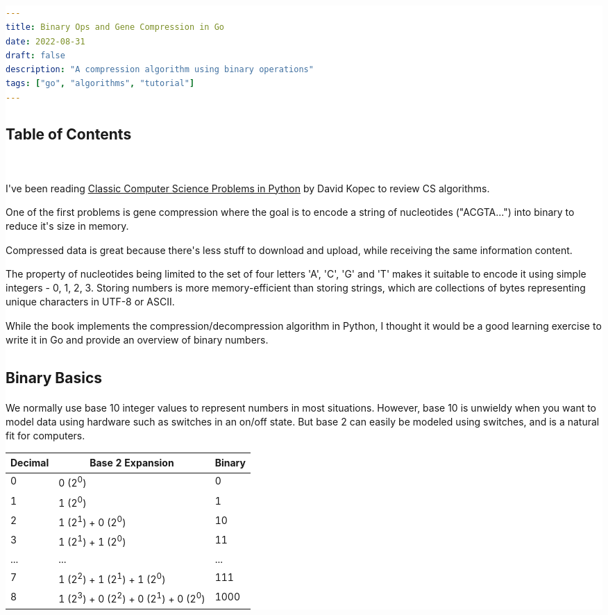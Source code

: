 ```yaml
---
title: Binary Ops and Gene Compression in Go
date: 2022-08-31
draft: false
description: "A compression algorithm using binary operations"
tags: ["go", "algorithms", "tutorial"]
---
```


## Table of Contents

```toc
```

<br/>

I've been reading
[Classic Computer Science Problems in Python](https://www.manning.com/books/classic-computer-science-problems-in-python?query=classic%20comp)
by David Kopec to review CS algorithms.

One of the first problems is gene compression where the goal is to encode a
string of nucleotides ("ACGTA...") into binary to reduce it's size in memory.

Compressed data is great because there's less stuff to download and upload,
while receiving the same information content.

The property of nucleotides being limited to the set of four letters 'A', 'C',
'G' and 'T' makes it suitable to encode it using simple integers - 0, 1, 2, 3.
Storing numbers is more memory-efficient than storing strings, which are
collections of bytes representing unique characters in UTF-8 or ASCII.

While the book implements the compression/decompression algorithm in Python, I
thought it would be a good learning exercise to write it in Go and provide an
overview of binary numbers.

## Binary Basics

We normally use base 10 integer values to represent numbers in most situations.
However, base 10 is unwieldy when you want to model data using hardware such as
switches in an on/off state. But base 2 can easily be modeled using switches,
and is a natural fit for computers.

| Decimal | Base 2 Expansion                                                              | Binary |
| ------- | ----------------------------------------------------------------------------- | ------ |
| 0       | 0 (2<sup>0</sup>)                                                             | 0      |
| 1       | 1 (2<sup>0</sup>)                                                             | 1      |
| 2       | 1 (2<sup>1</sup>) + 0 (2<sup>0</sup>)                                         | 10     |
| 3       | 1 (2<sup>1</sup>) + 1 (2<sup>0</sup>)                                         | 11     |
| ...     | ...                                                                           | ...    |
| 7       | 1 (2<sup>2</sup>) + 1 (2<sup>1</sup>) + 1 (2<sup>0</sup>)                     | 111    |
| 8       | 1 (2<sup>3</sup>) + 0 (2<sup>2</sup>) + 0 (2<sup>1</sup>) + 0 (2<sup>0</sup>) | 1000   |
